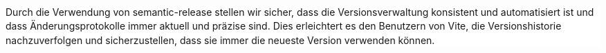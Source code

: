 Durch die Verwendung von semantic-release stellen wir sicher, dass die Versionsverwaltung konsistent und automatisiert ist und dass Änderungsprotokolle immer aktuell und präzise sind. Dies erleichtert es den Benutzern von Vite, die Versionshistorie nachzuverfolgen und sicherzustellen, dass sie immer die neueste Version verwenden können.
